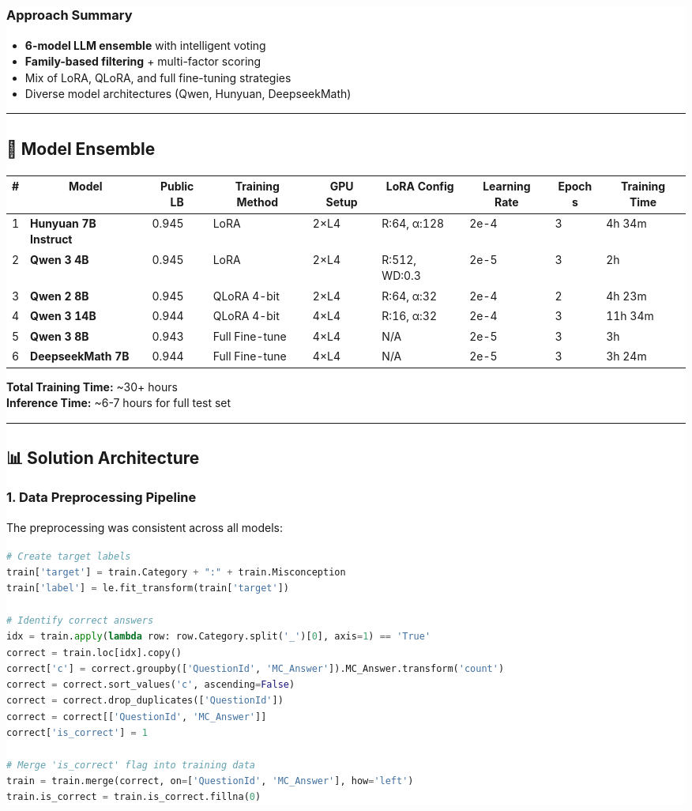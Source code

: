 ### Approach Summary
- **6-model LLM ensemble** with intelligent voting
- **Family-based filtering** + multi-factor scoring
- Mix of LoRA, QLoRA, and full fine-tuning strategies
- Diverse model architectures (Qwen, Hunyuan, DeepseekMath)

---

## 🤖 Model Ensemble

| # | Model | Public LB | Training Method | GPU Setup | LoRA Config | Learning Rate | Epochs | Training Time |
|---|-------|-----------|-----------------|-----------|-------------|---------------|--------|---------------|
| 1 | **Hunyuan 7B Instruct** | 0.945 | LoRA | 2×L4 | R:64, α:128 | 2e-4 | 3 | 4h 34m |
| 2 | **Qwen 3 4B** | 0.945 | LoRA | 2×L4 | R:512, WD:0.3 | 2e-5 | 3 | 2h |
| 3 | **Qwen 2 8B** | 0.945 | QLoRA 4-bit | 2×L4 | R:64, α:32 | 2e-4 | 2 | 4h 23m |
| 4 | **Qwen 3 14B** | 0.944 | QLoRA 4-bit | 4×L4 | R:16, α:32 | 2e-4 | 3 | 11h 34m |
| 5 | **Qwen 3 8B** | 0.943 | Full Fine-tune | 4×L4 | N/A | 2e-5 | 3 | 3h |
| 6 | **DeepseekMath 7B** | 0.944 | Full Fine-tune | 4×L4 | N/A | 2e-5 | 3 | 3h 24m |

**Total Training Time:** ~30+ hours  
**Inference Time:** ~6-7 hours for full test set

---

## 📊 Solution Architecture

### 1. Data Preprocessing Pipeline

The preprocessing was consistent across all models:

```python
# Create target labels
train['target'] = train.Category + ":" + train.Misconception
train['label'] = le.fit_transform(train['target'])

# Identify correct answers
idx = train.apply(lambda row: row.Category.split('_')[0], axis=1) == 'True'
correct = train.loc[idx].copy()
correct['c'] = correct.groupby(['QuestionId', 'MC_Answer']).MC_Answer.transform('count')
correct = correct.sort_values('c', ascending=False)
correct = correct.drop_duplicates(['QuestionId'])
correct = correct[['QuestionId', 'MC_Answer']]
correct['is_correct'] = 1

# Merge 'is_correct' flag into training data
train = train.merge(correct, on=['QuestionId', 'MC_Answer'], how='left')
train.is_correct = train.is_correct.fillna(0)
```
